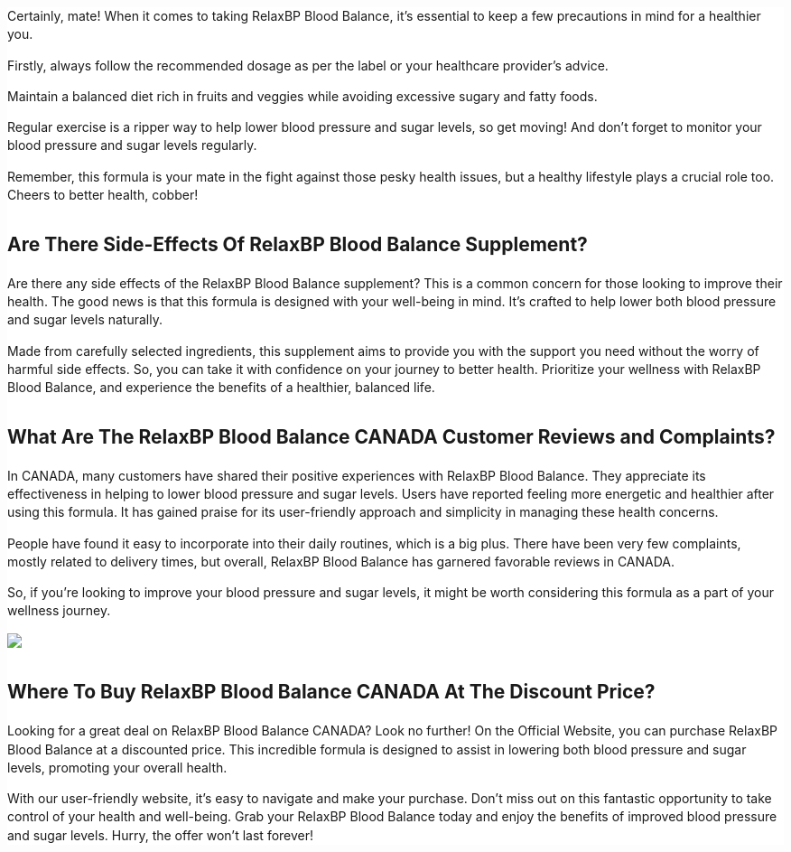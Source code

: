 Certainly, mate! When it comes to taking RelaxBP Blood Balance, it’s essential to keep a few precautions in mind for a healthier you.

Firstly, always follow the recommended dosage as per the label or your healthcare provider’s advice.

Maintain a balanced diet rich in fruits and veggies while avoiding excessive sugary and fatty foods.

Regular exercise is a ripper way to help lower blood pressure and sugar levels, so get moving! And don’t forget to monitor your blood pressure and sugar levels regularly.

Remember, this formula is your mate in the fight against those pesky health issues, but a healthy lifestyle plays a crucial role too. Cheers to better health, cobber!

Are There Side-Effects Of RelaxBP Blood Balance Supplement?
-----------------------------------------------------------

Are there any side effects of the RelaxBP Blood Balance supplement? This is a common concern for those looking to improve their health. The good news is that this formula is designed with your well-being in mind. It’s crafted to help lower both blood pressure and sugar levels naturally.

Made from carefully selected ingredients, this supplement aims to provide you with the support you need without the worry of harmful side effects. So, you can take it with confidence on your journey to better health. Prioritize your wellness with RelaxBP Blood Balance, and experience the benefits of a healthier, balanced life.

What Are The RelaxBP Blood Balance CANADA Customer Reviews and Complaints?
--------------------------------------------------------------------------

In CANADA, many customers have shared their positive experiences with RelaxBP Blood Balance. They appreciate its effectiveness in helping to lower blood pressure and sugar levels. Users have reported feeling more energetic and healthier after using this formula. It has gained praise for its user-friendly approach and simplicity in managing these health concerns.

People have found it easy to incorporate into their daily routines, which is a big plus. There have been very few complaints, mostly related to delivery times, but overall, RelaxBP Blood Balance has garnered favorable reviews in CANADA.

So, if you’re looking to improve your blood pressure and sugar levels, it might be worth considering this formula as a part of your wellness journey.

[![](https://blogger.googleusercontent.com/img/b/R29vZ2xl/AVvXsEhGMIve-KW6RLY-niAsuagtsRNHp476XvrSeBsZLg0WR4uZHHx0UKEWPo_CL6j7Ddxt1Dg1nVXTMCTZ9mgn5TC86BwmvNd0M_xlhks604QybOkNAUv6Xfvp3MOsieA7hVsHldRTFijKKTt3pEyyQhZMZ5Sh5zuBOuYqerfGZNaFz7kxWRmmh8WuRK5BJGo/w640-h382/Screenshot%20(100).png)](https://snoppymart.com/relaxbp-ca)

Where To Buy RelaxBP Blood Balance CANADA At The Discount Price?
----------------------------------------------------------------

Looking for a great deal on RelaxBP Blood Balance CANADA? Look no further! On the Official Website, you can purchase RelaxBP Blood Balance at a discounted price. This incredible formula is designed to assist in lowering both blood pressure and sugar levels, promoting your overall health.

With our user-friendly website, it’s easy to navigate and make your purchase. Don’t miss out on this fantastic opportunity to take control of your health and well-being. Grab your RelaxBP Blood Balance today and enjoy the benefits of improved blood pressure and sugar levels. Hurry, the offer won’t last forever!
